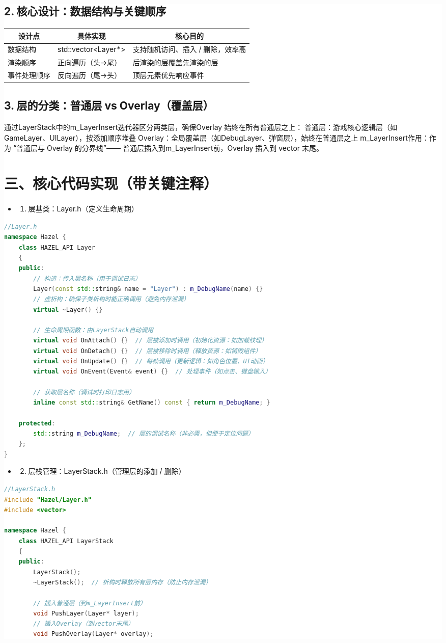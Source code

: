 ## 2. 核心设计：数据结构与关键顺序

| 设计点      | 具体实现              | 核心目的                           |
|-------------|-----------------------|--------------------------------    |
| 数据结构    | std::vector<Layer*>   | 支持随机访问、插入 / 删除，效率高  |
| 渲染顺序    | 正向遍历（头→尾）    | 后渲染的层覆盖先渲染的层           |
| 事件处理顺序| 反向遍历（尾→头）    | 顶层元素优先响应事件               |

## 3. 层的分类：普通层 vs Overlay（覆盖层）
通过LayerStack中的m_LayerInsert迭代器区分两类层，确保Overlay 始终在所有普通层之上：
普通层：游戏核心逻辑层（如GameLayer、UILayer），按添加顺序堆叠
Overlay：全局覆盖层（如DebugLayer、弹窗层），始终在普通层之上
m_LayerInsert作用：作为 “普通层与 Overlay 的分界线”—— 普通层插入到m_LayerInsert前，Overlay 插入到 vector 末尾。

# 三、核心代码实现（带关键注释）

- 1. 层基类：Layer.h（定义生命周期）
```cpp
//Layer.h
namespace Hazel {
    class HAZEL_API Layer
    {
    public:
        // 构造：传入层名称（用于调试日志）
        Layer(const std::string& name = "Layer") : m_DebugName(name) {}
        // 虚析构：确保子类析构时能正确调用（避免内存泄漏）
        virtual ~Layer() {}

        // 生命周期函数：由LayerStack自动调用
        virtual void OnAttach() {}  // 层被添加时调用（初始化资源：如加载纹理）
        virtual void OnDetach() {}  // 层被移除时调用（释放资源：如销毁组件）
        virtual void OnUpdate() {}  // 每帧调用（更新逻辑：如角色位置、UI动画）
        virtual void OnEvent(Event& event) {}  // 处理事件（如点击、键盘输入）

        // 获取层名称（调试时打印日志用）
        inline const std::string& GetName() const { return m_DebugName; }

    protected:
        std::string m_DebugName;  // 层的调试名称（非必需，但便于定位问题）
    };
}
```

- 2. 层栈管理：LayerStack.h（管理层的添加 / 删除）

```cpp
//LayerStack.h
#include "Hazel/Layer.h"
#include <vector>

namespace Hazel {
    class HAZEL_API LayerStack
    {
    public:
        LayerStack();
        ~LayerStack();  // 析构时释放所有层内存（防止内存泄漏）

        // 插入普通层（到m_LayerInsert前）
        void PushLayer(Layer* layer);
        // 插入Overlay（到vector末尾）
        void PushOverlay(Layer* overlay);
```
